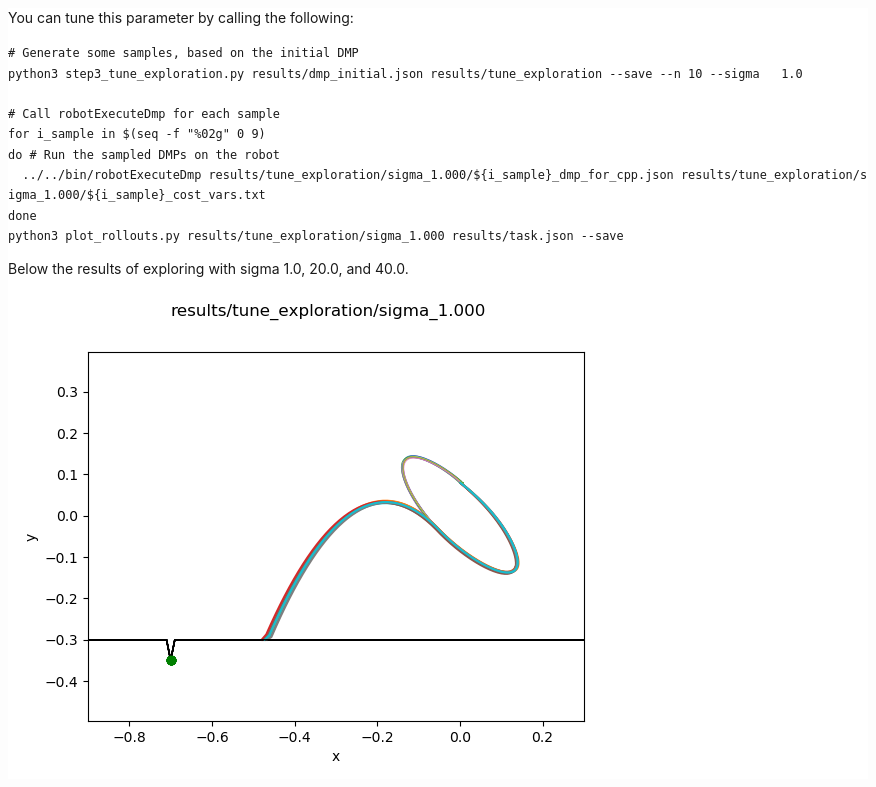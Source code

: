 You can tune this parameter by calling the following:

```
# Generate some samples, based on the initial DMP
python3 step3_tune_exploration.py results/dmp_initial.json results/tune_exploration --save --n 10 --sigma   1.0

# Call robotExecuteDmp for each sample
for i_sample in $(seq -f "%02g" 0 9)
do # Run the sampled DMPs on the robot
  ../../bin/robotExecuteDmp results/tune_exploration/sigma_1.000/${i_sample}_dmp_for_cpp.json results/tune_exploration/sigma_1.000/${i_sample}_cost_vars.txt
done
python3 plot_rollouts.py results/tune_exploration/sigma_1.000 results/task.json --save
```

Below the results of exploring with sigma 1.0, 20.0, and 40.0.

![](images/tune_exploration/sigma_1.000/plot_rollouts.png  "Resulting rollouts with sigma = 1.0")
